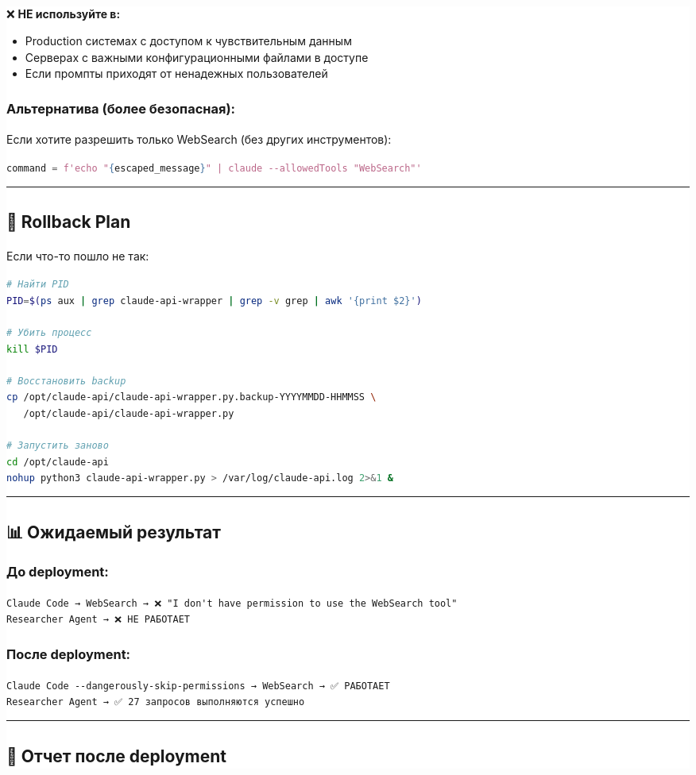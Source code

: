 ❌ **НЕ используйте в:**
- Production системах с доступом к чувствительным данным
- Серверах с важными конфигурационными файлами в доступе
- Если промпты приходят от ненадежных пользователей

### Альтернатива (более безопасная):

Если хотите разрешить только WebSearch (без других инструментов):

```python
command = f'echo "{escaped_message}" | claude --allowedTools "WebSearch"'
```

---

## 🔄 Rollback Plan

Если что-то пошло не так:

```bash
# Найти PID
PID=$(ps aux | grep claude-api-wrapper | grep -v grep | awk '{print $2}')

# Убить процесс
kill $PID

# Восстановить backup
cp /opt/claude-api/claude-api-wrapper.py.backup-YYYYMMDD-HHMMSS \
   /opt/claude-api/claude-api-wrapper.py

# Запустить заново
cd /opt/claude-api
nohup python3 claude-api-wrapper.py > /var/log/claude-api.log 2>&1 &
```

---

## 📊 Ожидаемый результат

### До deployment:
```
Claude Code → WebSearch → ❌ "I don't have permission to use the WebSearch tool"
Researcher Agent → ❌ НЕ РАБОТАЕТ
```

### После deployment:
```
Claude Code --dangerously-skip-permissions → WebSearch → ✅ РАБОТАЕТ
Researcher Agent → ✅ 27 запросов выполняются успешно
```

---

## 📝 Отчет после deployment

